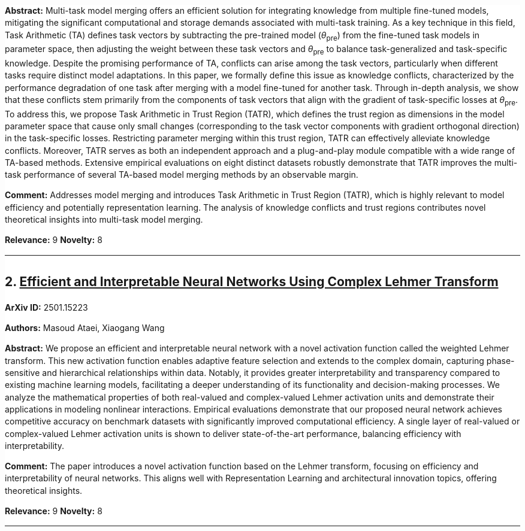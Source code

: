 **Abstract:** Multi-task model merging offers an efficient solution for integrating knowledge from multiple fine-tuned models, mitigating the significant computational and storage demands associated with multi-task training. As a key technique in this field, Task Arithmetic (TA) defines task vectors by subtracting the pre-trained model ($\theta_{\text{pre}}$) from the fine-tuned task models in parameter space, then adjusting the weight between these task vectors and $\theta_{\text{pre}}$ to balance task-generalized and task-specific knowledge. Despite the promising performance of TA, conflicts can arise among the task vectors, particularly when different tasks require distinct model adaptations. In this paper, we formally define this issue as knowledge conflicts, characterized by the performance degradation of one task after merging with a model fine-tuned for another task. Through in-depth analysis, we show that these conflicts stem primarily from the components of task vectors that align with the gradient of task-specific losses at $\theta_{\text{pre}}$. To address this, we propose Task Arithmetic in Trust Region (TATR), which defines the trust region as dimensions in the model parameter space that cause only small changes (corresponding to the task vector components with gradient orthogonal direction) in the task-specific losses. Restricting parameter merging within this trust region, TATR can effectively alleviate knowledge conflicts. Moreover, TATR serves as both an independent approach and a plug-and-play module compatible with a wide range of TA-based methods. Extensive empirical evaluations on eight distinct datasets robustly demonstrate that TATR improves the multi-task performance of several TA-based model merging methods by an observable margin.

**Comment:** Addresses model merging and introduces Task Arithmetic in Trust Region (TATR), which is highly relevant to model efficiency and potentially representation learning. The analysis of knowledge conflicts and trust regions contributes novel theoretical insights into multi-task model merging.

**Relevance:** 9
**Novelty:** 8

---

## 2. [Efficient and Interpretable Neural Networks Using Complex Lehmer Transform](https://arxiv.org/abs/2501.15223) <a id="link2"></a>

**ArXiv ID:** 2501.15223

**Authors:** Masoud Ataei, Xiaogang Wang

**Abstract:** We propose an efficient and interpretable neural network with a novel activation function called the weighted Lehmer transform. This new activation function enables adaptive feature selection and extends to the complex domain, capturing phase-sensitive and hierarchical relationships within data. Notably, it provides greater interpretability and transparency compared to existing machine learning models, facilitating a deeper understanding of its functionality and decision-making processes. We analyze the mathematical properties of both real-valued and complex-valued Lehmer activation units and demonstrate their applications in modeling nonlinear interactions. Empirical evaluations demonstrate that our proposed neural network achieves competitive accuracy on benchmark datasets with significantly improved computational efficiency. A single layer of real-valued or complex-valued Lehmer activation units is shown to deliver state-of-the-art performance, balancing efficiency with interpretability.

**Comment:** The paper introduces a novel activation function based on the Lehmer transform, focusing on efficiency and interpretability of neural networks. This aligns well with Representation Learning and architectural innovation topics, offering theoretical insights.

**Relevance:** 9
**Novelty:** 8

---